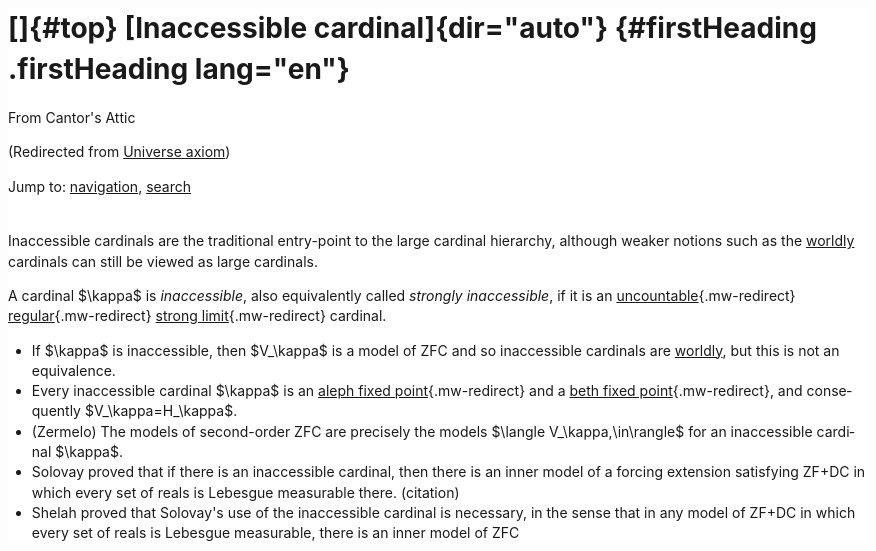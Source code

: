 <div id="mw-page-base" class="noprint">

</div>

<div id="mw-head-base" class="noprint">

</div>

<div id="content" class="mw-body" role="main">

[]{#top}
[Inaccessible cardinal]{dir="auto"} {#firstHeading .firstHeading lang="en"}
===================================

<div id="bodyContent" class="mw-body-content">

<div id="siteSub">

From Cantor's Attic

</div>

<div id="contentSub">

(Redirected from [Universe
axiom](/web/20171207132936/http://cantorsattic.info/index.php?title=Universe_axiom&redirect=no "Universe axiom"))

</div>

<div id="jump-to-nav" class="mw-jump">

Jump to: [navigation](#mw-navigation), [search](#p-search)

</div>

<div id="mw-content-text" class="mw-content-ltr" lang="en" dir="ltr">

\
Inaccessible cardinals are the traditional entry-point to the large
cardinal hierarchy, although weaker notions such as the
[worldly](/web/20171207132936/http://cantorsattic.info/Worldly "Worldly")
cardinals can still be viewed as large cardinals.

A cardinal \$\\kappa\$ is *inaccessible*, also equivalently called
*strongly inaccessible*, if it is an
[uncountable](/web/20171207132936/http://cantorsattic.info/Uncountable "Uncountable"){.mw-redirect}
[regular](/web/20171207132936/http://cantorsattic.info/Regular "Regular"){.mw-redirect}
[strong
limit](/web/20171207132936/http://cantorsattic.info/Strong_limit "Strong limit"){.mw-redirect}
cardinal.

-   If \$\\kappa\$ is inaccessible, then \$V\_\\kappa\$ is a model of
    ZFC and so inaccessible cardinals are
    [worldly](/web/20171207132936/http://cantorsattic.info/Worldly "Worldly"),
    but this is not an equivalence.
-   Every inaccessible cardinal \$\\kappa\$ is an [aleph fixed
    point](/web/20171207132936/http://cantorsattic.info/Aleph_fixed_point "Aleph fixed point"){.mw-redirect}
    and a [beth fixed
    point](/web/20171207132936/http://cantorsattic.info/Beth_fixed_point "Beth fixed point"){.mw-redirect},
    and consequently \$V\_\\kappa=H\_\\kappa\$.
-   (Zermelo) The models of second-order ZFC are precisely the models
    \$\\langle V\_\\kappa,\\in\\rangle\$ for an inaccessible cardinal
    \$\\kappa\$.
-   Solovay proved that if there is an inaccessible cardinal, then there
    is an inner model of a forcing extension satisfying ZF+DC in which
    every set of reals is Lebesgue measurable there. (citation)
-   Shelah proved that Solovay's use of the inaccessible cardinal is
    necessary, in the sense that in any model of ZF+DC in which every
    set of reals is Lebesgue measurable, there is an inner model of ZFC